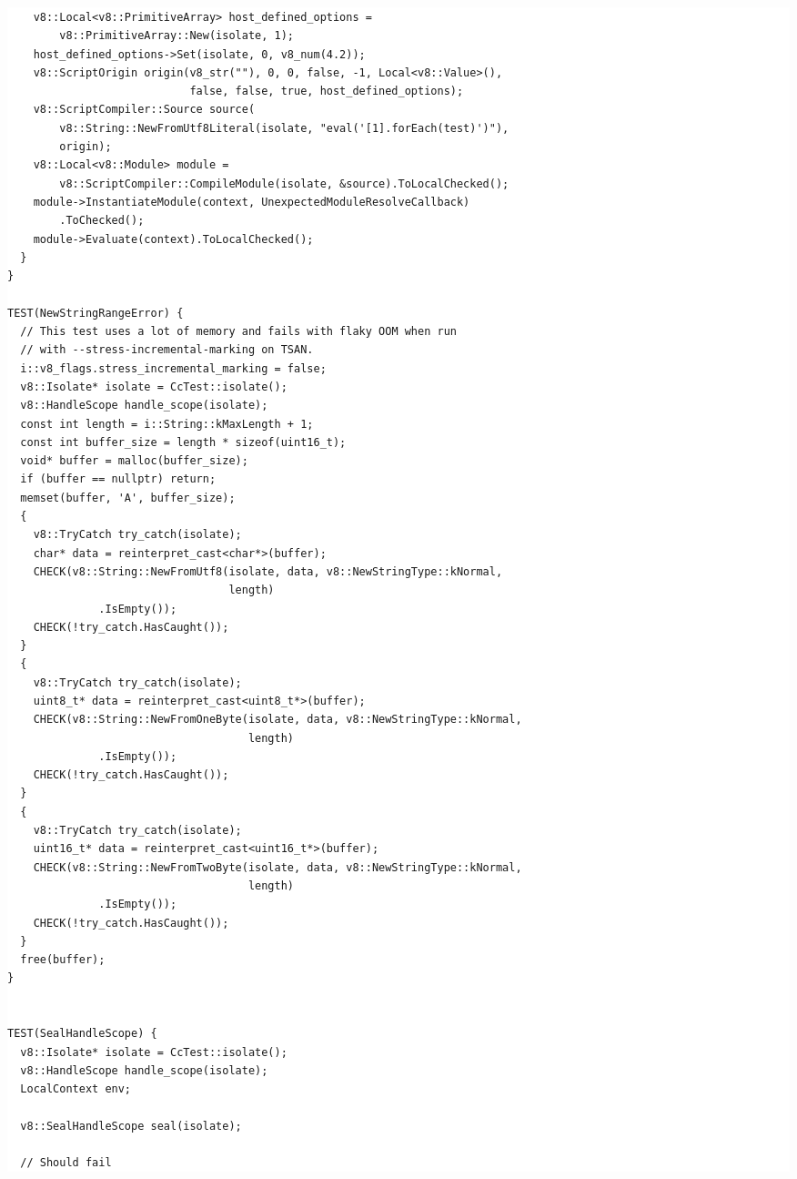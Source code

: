 ```
    v8::Local<v8::PrimitiveArray> host_defined_options =
        v8::PrimitiveArray::New(isolate, 1);
    host_defined_options->Set(isolate, 0, v8_num(4.2));
    v8::ScriptOrigin origin(v8_str(""), 0, 0, false, -1, Local<v8::Value>(),
                            false, false, true, host_defined_options);
    v8::ScriptCompiler::Source source(
        v8::String::NewFromUtf8Literal(isolate, "eval('[1].forEach(test)')"),
        origin);
    v8::Local<v8::Module> module =
        v8::ScriptCompiler::CompileModule(isolate, &source).ToLocalChecked();
    module->InstantiateModule(context, UnexpectedModuleResolveCallback)
        .ToChecked();
    module->Evaluate(context).ToLocalChecked();
  }
}

TEST(NewStringRangeError) {
  // This test uses a lot of memory and fails with flaky OOM when run
  // with --stress-incremental-marking on TSAN.
  i::v8_flags.stress_incremental_marking = false;
  v8::Isolate* isolate = CcTest::isolate();
  v8::HandleScope handle_scope(isolate);
  const int length = i::String::kMaxLength + 1;
  const int buffer_size = length * sizeof(uint16_t);
  void* buffer = malloc(buffer_size);
  if (buffer == nullptr) return;
  memset(buffer, 'A', buffer_size);
  {
    v8::TryCatch try_catch(isolate);
    char* data = reinterpret_cast<char*>(buffer);
    CHECK(v8::String::NewFromUtf8(isolate, data, v8::NewStringType::kNormal,
                                  length)
              .IsEmpty());
    CHECK(!try_catch.HasCaught());
  }
  {
    v8::TryCatch try_catch(isolate);
    uint8_t* data = reinterpret_cast<uint8_t*>(buffer);
    CHECK(v8::String::NewFromOneByte(isolate, data, v8::NewStringType::kNormal,
                                     length)
              .IsEmpty());
    CHECK(!try_catch.HasCaught());
  }
  {
    v8::TryCatch try_catch(isolate);
    uint16_t* data = reinterpret_cast<uint16_t*>(buffer);
    CHECK(v8::String::NewFromTwoByte(isolate, data, v8::NewStringType::kNormal,
                                     length)
              .IsEmpty());
    CHECK(!try_catch.HasCaught());
  }
  free(buffer);
}


TEST(SealHandleScope) {
  v8::Isolate* isolate = CcTest::isolate();
  v8::HandleScope handle_scope(isolate);
  LocalContext env;

  v8::SealHandleScope seal(isolate);

  // Should fail
```
